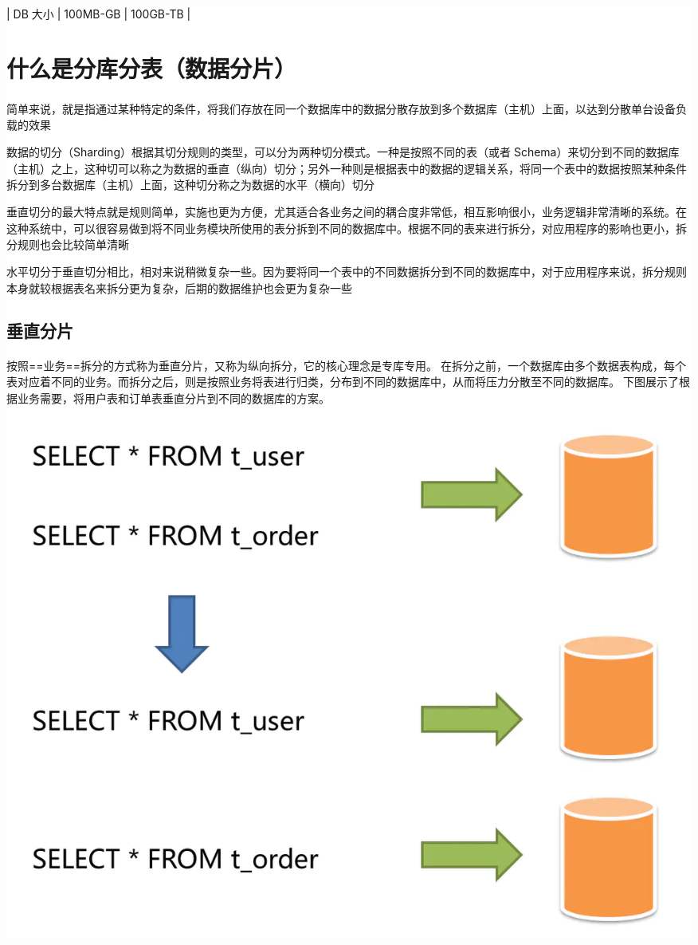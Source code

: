 | DB 大小  | 100MB-GB                           | 100GB-TB                           |

# 什么是分库分表（数据分片）

简单来说，就是指通过某种特定的条件，将我们存放在同一个数据库中的数据分散存放到多个数据库（主机）上面，以达到分散单台设备负载的效果

数据的切分（Sharding）根据其切分规则的类型，可以分为两种切分模式。一种是按照不同的表（或者 Schema）来切分到不同的数据库（主机）之上，这种切可以称之为数据的垂直（纵向）切分；另外一种则是根据表中的数据的逻辑关系，将同一个表中的数据按照某种条件拆分到多台数据库（主机）上面，这种切分称之为数据的水平（横向）切分

垂直切分的最大特点就是规则简单，实施也更为方便，尤其适合各业务之间的耦合度非常低，相互影响很小，业务逻辑非常清晰的系统。在这种系统中，可以很容易做到将不同业务模块所使用的表分拆到不同的数据库中。根据不同的表来进行拆分，对应用程序的影响也更小，拆分规则也会比较简单清晰

水平切分于垂直切分相比，相对来说稍微复杂一些。因为要将同一个表中的不同数据拆分到不同的数据库中，对于应用程序来说，拆分规则本身就较根据表名来拆分更为复杂，后期的数据维护也会更为复杂一些

## 垂直分片

按照==业务==拆分的方式称为垂直分片，又称为纵向拆分，它的核心理念是专库专用。 在拆分之前，一个数据库由多个数据表构成，每个表对应着不同的业务。而拆分之后，则是按照业务将表进行归类，分布到不同的数据库中，从而将压力分散至不同的数据库。 下图展示了根据业务需要，将用户表和订单表垂直分片到不同的数据库的方案。

![img](img/Fv6iPoO7kC3YMpWPQPzdLb1CheFw@.webp)
